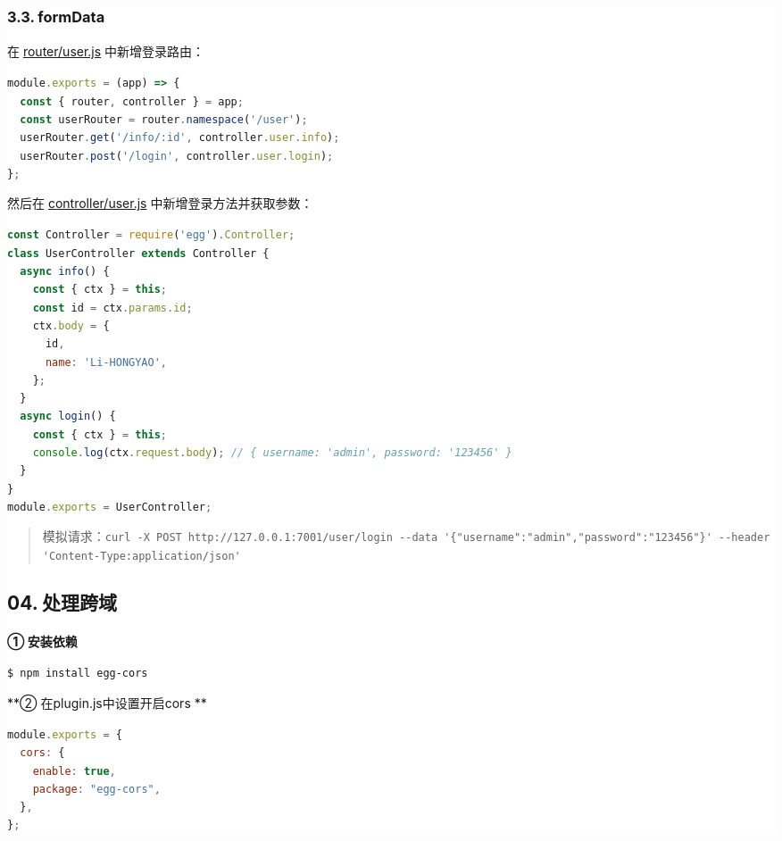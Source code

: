 ### 3.3. formData

在 <u>router/user.js</u> 中新增登录路由：

```js
module.exports = (app) => {
  const { router, controller } = app;
  const userRouter = router.namespace('/user');
  userRouter.get('/info/:id', controller.user.info);
  userRouter.post('/login', controller.user.login);
};
```

然后在 <u>controller/user.js</u> 中新增登录方法并获取参数：

```js
const Controller = require('egg').Controller;
class UserController extends Controller {
  async info() {
    const { ctx } = this;
    const id = ctx.params.id;
    ctx.body = {
      id,
      name: 'Li-HONGYAO',
    };
  }
  async login() {
    const { ctx } = this;
    console.log(ctx.request.body); // { username: 'admin', password: '123456' }
  }
}
module.exports = UserController;
```

> 模拟请求：`curl -X POST http://127.0.0.1:7001/user/login --data '{"username":"admin","password":"123456"}' --header 'Content-Type:application/json'`



## 04. 处理跨域

**① 安装依赖**

```shell
$ npm install egg-cors
```

**② 在plugin.js中设置开启cors **

```js
module.exports = {
  cors: {
    enable: true,
    package: "egg-cors",
  },
};

```

